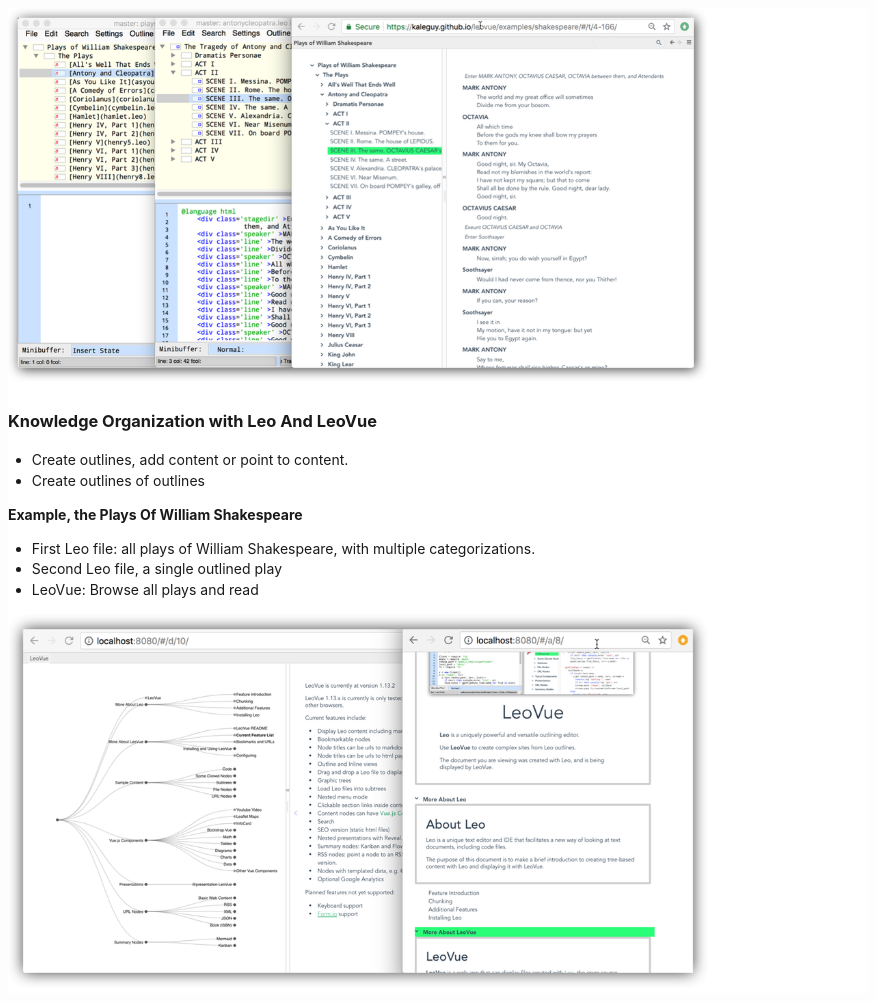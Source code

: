 
<img src="images/leovue1.png" alt="alt text" width="700">

### Knowledge Organization with Leo And LeoVue

* Create outlines, add content or point to content.
* Create outlines of outlines

**Example, the Plays Of William Shakespeare**
* First Leo file: all plays of William Shakespeare, with multiple categorizations.
* Second Leo file, a single outlined play
* LeoVue: Browse all plays and read

<div class="hshim"></div>
<img src="images/leovue1.1.png" alt="alt text" width="700">
